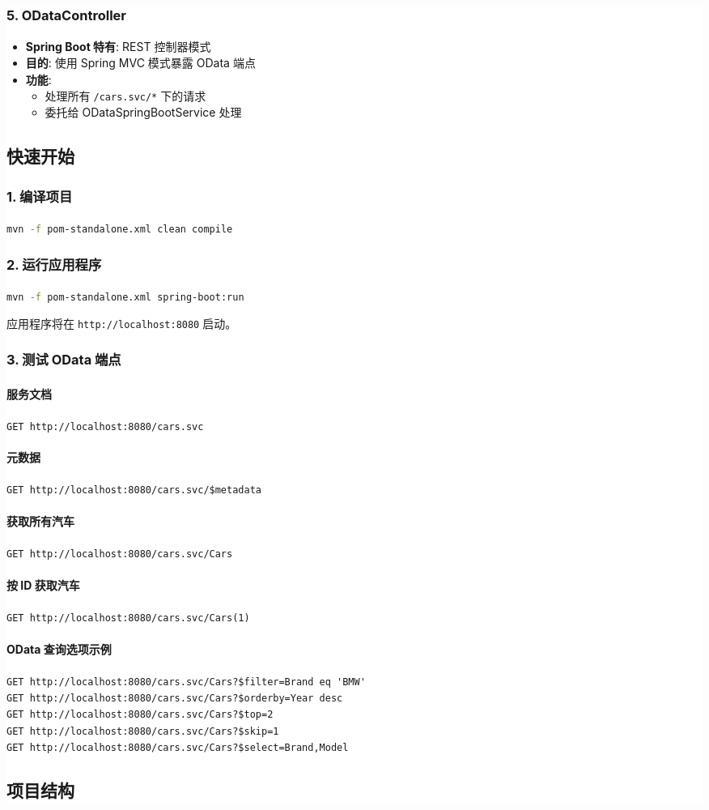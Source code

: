 ### 5. ODataController
- **Spring Boot 特有**: REST 控制器模式
- **目的**: 使用 Spring MVC 模式暴露 OData 端点
- **功能**:
  - 处理所有 `/cars.svc/*` 下的请求
  - 委托给 ODataSpringBootService 处理

## 快速开始

### 1. 编译项目
```bash
mvn -f pom-standalone.xml clean compile
```

### 2. 运行应用程序
```bash
mvn -f pom-standalone.xml spring-boot:run
```

应用程序将在 `http://localhost:8080` 启动。

### 3. 测试 OData 端点

#### 服务文档
```
GET http://localhost:8080/cars.svc
```

#### 元数据
```
GET http://localhost:8080/cars.svc/$metadata
```

#### 获取所有汽车
```
GET http://localhost:8080/cars.svc/Cars
```

#### 按 ID 获取汽车
```
GET http://localhost:8080/cars.svc/Cars(1)
```

#### OData 查询选项示例
```
GET http://localhost:8080/cars.svc/Cars?$filter=Brand eq 'BMW'
GET http://localhost:8080/cars.svc/Cars?$orderby=Year desc
GET http://localhost:8080/cars.svc/Cars?$top=2
GET http://localhost:8080/cars.svc/Cars?$skip=1
GET http://localhost:8080/cars.svc/Cars?$select=Brand,Model
```

## 项目结构
